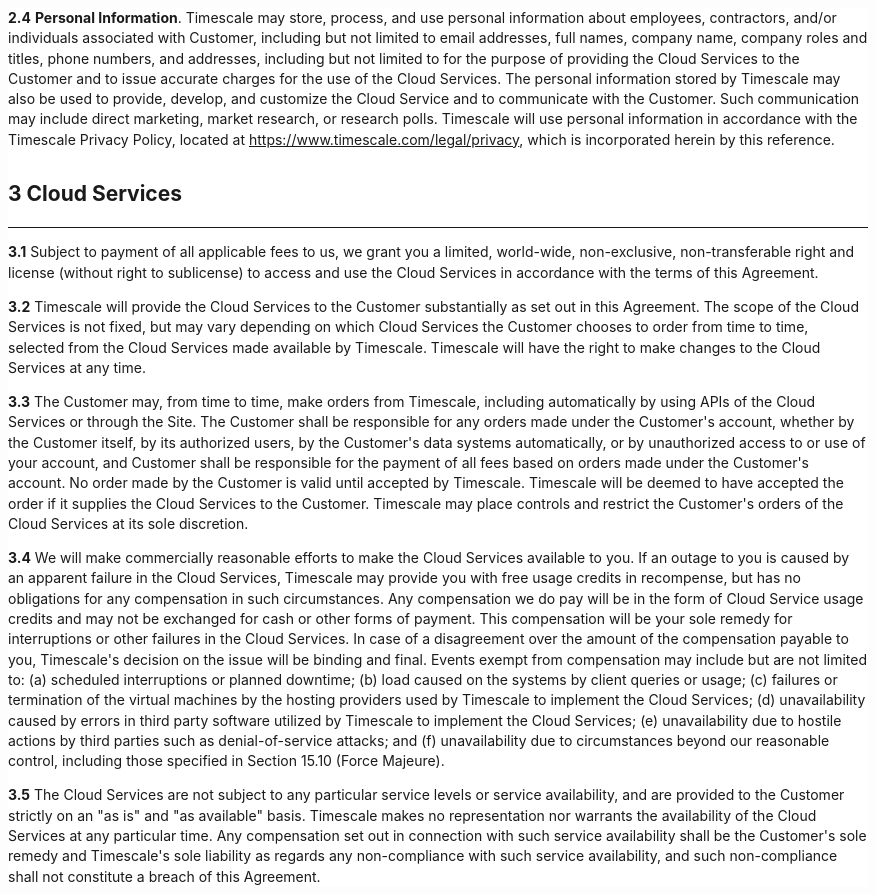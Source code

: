**2.4** **Personal Information**. Timescale may store, process, and use personal information about employees, contractors, and/or individuals associated with Customer, including but not limited to email addresses, full names, company name, company roles and titles, phone numbers, and addresses, including but not limited to for the purpose of providing the Cloud Services to the Customer and to issue accurate charges for the use of the Cloud Services. The personal information stored by Timescale may also be used to provide, develop, and customize the Cloud Service and to communicate with the Customer. Such communication may include direct marketing, market research, or research polls. Timescale will use personal information in accordance with the Timescale Privacy Policy, located at <https://www.timescale.com/legal/privacy>, which is incorporated herein by this reference.

## 3 Cloud Services
-----------------------------------------------------------------------------------------------------

**3.1** Subject to payment of all applicable fees to us, we grant you a limited, world-wide, non-exclusive, non-transferable right and license (without right to sublicense) to access and use the Cloud Services in accordance with the terms of this Agreement.

**3.2** Timescale will provide the Cloud Services to the Customer substantially as set out in this Agreement. The scope of the Cloud Services is not fixed, but may vary depending on which Cloud Services the Customer chooses to order from time to time, selected from the Cloud Services made available by Timescale. Timescale will have the right to make changes to the Cloud Services at any time.

**3.3** The Customer may, from time to time, make orders from Timescale, including automatically by using APIs of the Cloud Services or through the Site. The Customer shall be responsible for any orders made under the Customer's account, whether by the Customer itself, by its authorized users, by the Customer's data systems automatically, or by unauthorized access to or use of your account, and Customer shall be responsible for the payment of all fees based on orders made under the Customer's account. No order made by the Customer is valid until accepted by Timescale. Timescale will be deemed to have accepted the order if it supplies the Cloud Services to the Customer. Timescale may place controls and restrict the Customer's orders of the Cloud Services at its sole discretion.

**3.4** We will make commercially reasonable efforts to make the Cloud Services available to you. If an outage to you is caused by an apparent failure in the Cloud Services, Timescale may provide you with free usage credits in recompense, but has no obligations for any compensation in such circumstances. Any compensation we do pay will be in the form of Cloud Service usage credits and may not be exchanged for cash or other forms of payment. This compensation will be your sole remedy for interruptions or other failures in the Cloud Services. In case of a disagreement over the amount of the compensation payable to you, Timescale's decision on the issue will be binding and final. Events exempt from compensation may include but are not limited to: (a) scheduled interruptions or planned downtime; (b) load caused on the systems by client queries or usage; (c) failures or termination of the virtual machines by the hosting providers used by Timescale to implement the Cloud Services; (d) unavailability caused by errors in third party software utilized by Timescale to implement the Cloud Services; (e) unavailability due to hostile actions by third parties such as denial-of-service attacks; and (f) unavailability due to circumstances beyond our reasonable control, including those specified in Section 15.10 (Force Majeure).

**3.5** The Cloud Services are not subject to any particular service levels or service availability, and are provided to the Customer strictly on an "as is" and "as available" basis. Timescale makes no representation nor warrants the availability of the Cloud Services at any particular time. Any compensation set out in connection with such service availability shall be the Customer's sole remedy and Timescale's sole liability as regards any non-compliance with such service availability, and such non-compliance shall not constitute a breach of this Agreement.
